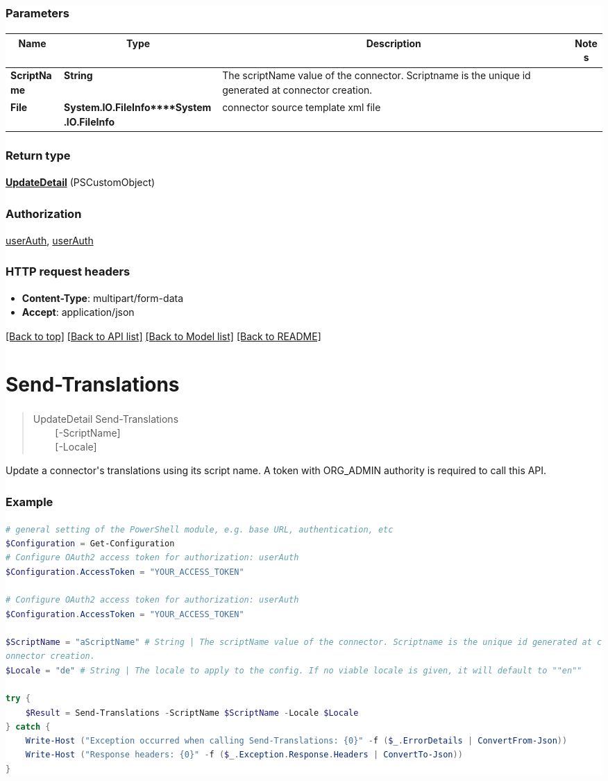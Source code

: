 ### Parameters

Name | Type | Description  | Notes
------------- | ------------- | ------------- | -------------
 **ScriptName** | **String**| The scriptName value of the connector. Scriptname is the unique id generated at connector creation. | 
 **File** | **System.IO.FileInfo****System.IO.FileInfo**| connector source template xml file | 

### Return type

[**UpdateDetail**](UpdateDetail.md) (PSCustomObject)

### Authorization

[userAuth](../README.md#userAuth), [userAuth](../README.md#userAuth)

### HTTP request headers

 - **Content-Type**: multipart/form-data
 - **Accept**: application/json

[[Back to top]](#) [[Back to API list]](../README.md#documentation-for-api-endpoints) [[Back to Model list]](../README.md#documentation-for-models) [[Back to README]](../README.md)

<a id="Send-Translations"></a>
# **Send-Translations**
> UpdateDetail Send-Translations<br>
> &nbsp;&nbsp;&nbsp;&nbsp;&nbsp;&nbsp;&nbsp;&nbsp;[-ScriptName] <String><br>
> &nbsp;&nbsp;&nbsp;&nbsp;&nbsp;&nbsp;&nbsp;&nbsp;[-Locale] <String><br>



Update a connector's translations using its script name. A token with ORG_ADMIN authority is required to call this API.

### Example
```powershell
# general setting of the PowerShell module, e.g. base URL, authentication, etc
$Configuration = Get-Configuration
# Configure OAuth2 access token for authorization: userAuth
$Configuration.AccessToken = "YOUR_ACCESS_TOKEN"

# Configure OAuth2 access token for authorization: userAuth
$Configuration.AccessToken = "YOUR_ACCESS_TOKEN"

$ScriptName = "aScriptName" # String | The scriptName value of the connector. Scriptname is the unique id generated at connector creation.
$Locale = "de" # String | The locale to apply to the config. If no viable locale is given, it will default to ""en""

try {
    $Result = Send-Translations -ScriptName $ScriptName -Locale $Locale
} catch {
    Write-Host ("Exception occurred when calling Send-Translations: {0}" -f ($_.ErrorDetails | ConvertFrom-Json))
    Write-Host ("Response headers: {0}" -f ($_.Exception.Response.Headers | ConvertTo-Json))
}
```

